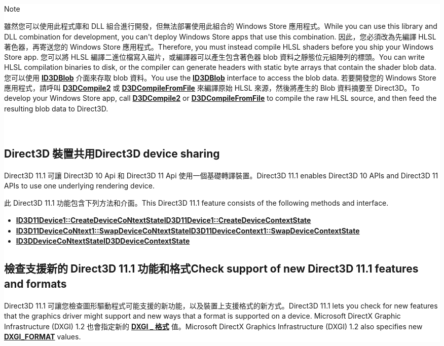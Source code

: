 > [!Note]  
> <span data-ttu-id="bdfdb-156">雖然您可以使用此程式庫和 DLL 組合進行開發，但無法部署使用此組合的 Windows Store 應用程式。</span><span class="sxs-lookup"><span data-stu-id="bdfdb-156">While you can use this library and DLL combination for development, you can't deploy Windows Store apps that use this combination.</span></span> <span data-ttu-id="bdfdb-157">因此，您必須改為先編譯 HLSL 著色器，再寄送您的 Windows Store 應用程式。</span><span class="sxs-lookup"><span data-stu-id="bdfdb-157">Therefore, you must instead compile HLSL shaders before you ship your Windows Store app.</span></span> <span data-ttu-id="bdfdb-158">您可以將 HLSL 編譯二進位檔寫入磁片，或編譯器可以產生包含著色器 blob 資料之靜態位元組陣列的標頭。</span><span class="sxs-lookup"><span data-stu-id="bdfdb-158">You can write HLSL compilation binaries to disk, or the compiler can generate headers with static byte arrays that contain the shader blob data.</span></span> <span data-ttu-id="bdfdb-159">您可以使用 [**ID3DBlob**](/previous-versions/windows/desktop/legacy/ff728743(v=vs.85)) 介面來存取 blob 資料。</span><span class="sxs-lookup"><span data-stu-id="bdfdb-159">You use the [**ID3DBlob**](/previous-versions/windows/desktop/legacy/ff728743(v=vs.85)) interface to access the blob data.</span></span> <span data-ttu-id="bdfdb-160">若要開發您的 Windows Store 應用程式，請呼叫 [**D3DCompile2**](/windows/desktop/direct3dhlsl/d3dcompile2) 或 [**D3DCompileFromFile**](/windows/desktop/direct3dhlsl/d3dcompilefromfile) 來編譯原始 HLSL 來源，然後將產生的 Blob 資料摘要至 Direct3D。</span><span class="sxs-lookup"><span data-stu-id="bdfdb-160">To develop your Windows Store app, call [**D3DCompile2**](/windows/desktop/direct3dhlsl/d3dcompile2) or [**D3DCompileFromFile**](/windows/desktop/direct3dhlsl/d3dcompilefromfile) to compile the raw HLSL source, and then feed the resulting blob data to Direct3D.</span></span>

 

## <a name="direct3d-device-sharing"></a><span data-ttu-id="bdfdb-161">Direct3D 裝置共用</span><span class="sxs-lookup"><span data-stu-id="bdfdb-161">Direct3D device sharing</span></span>

<span data-ttu-id="bdfdb-162">Direct3D 11.1 可讓 Direct3D 10 Api 和 Direct3D 11 Api 使用一個基礎轉譯裝置。</span><span class="sxs-lookup"><span data-stu-id="bdfdb-162">Direct3D 11.1 enables Direct3D 10 APIs and Direct3D 11 APIs to use one underlying rendering device.</span></span>

<span data-ttu-id="bdfdb-163">此 Direct3D 11.1 功能包含下列方法和介面。</span><span class="sxs-lookup"><span data-stu-id="bdfdb-163">This Direct3D 11.1 feature consists of the following methods and interface.</span></span>

-   [<span data-ttu-id="bdfdb-164">**ID3D11Device1::CreateDeviceCoNtextState**</span><span class="sxs-lookup"><span data-stu-id="bdfdb-164">**ID3D11Device1::CreateDeviceContextState**</span></span>](/windows/desktop/api/D3D11_1/nf-d3d11_1-id3d11device1-createdevicecontextstate)
-   [<span data-ttu-id="bdfdb-165">**ID3D11DeviceCoNtext1::SwapDeviceCoNtextState**</span><span class="sxs-lookup"><span data-stu-id="bdfdb-165">**ID3D11DeviceContext1::SwapDeviceContextState**</span></span>](/windows/desktop/api/D3D11_1/nf-d3d11_1-id3d11devicecontext1-swapdevicecontextstate)
-   [<span data-ttu-id="bdfdb-166">**ID3DDeviceCoNtextState**</span><span class="sxs-lookup"><span data-stu-id="bdfdb-166">**ID3DDeviceContextState**</span></span>](/windows/win32/api/d3d11_1/nn-d3d11_1-id3ddevicecontextstate)

## <a name="check-support-of-new-direct3d-111-features-and-formats"></a><span data-ttu-id="bdfdb-167">檢查支援新的 Direct3D 11.1 功能和格式</span><span class="sxs-lookup"><span data-stu-id="bdfdb-167">Check support of new Direct3D 11.1 features and formats</span></span>

<span data-ttu-id="bdfdb-168">Direct3D 11.1 可讓您檢查圖形驅動程式可能支援的新功能，以及裝置上支援格式的新方式。</span><span class="sxs-lookup"><span data-stu-id="bdfdb-168">Direct3D 11.1 lets you check for new features that the graphics driver might support and new ways that a format is supported on a device.</span></span> <span data-ttu-id="bdfdb-169">Microsoft DirectX Graphic Infrastructure (DXGI) 1.2 也會指定新的 [**DXGI \_ 格式**](/windows/desktop/api/dxgiformat/ne-dxgiformat-dxgi_format) 值。</span><span class="sxs-lookup"><span data-stu-id="bdfdb-169">Microsoft DirectX Graphics Infrastructure (DXGI) 1.2 also specifies new [**DXGI\_FORMAT**](/windows/desktop/api/dxgiformat/ne-dxgiformat-dxgi_format) values.</span></span>
